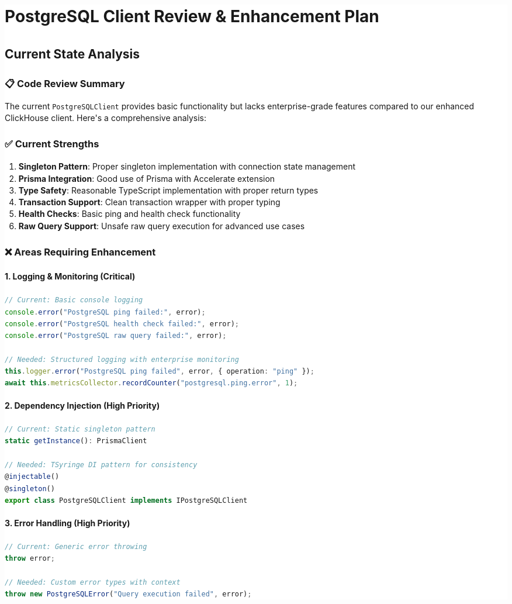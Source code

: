 # PostgreSQL Client Review & Enhancement Plan

## Current State Analysis

### 📋 Code Review Summary

The current `PostgreSQLClient` provides basic functionality but lacks enterprise-grade features compared to our enhanced ClickHouse client. Here's a comprehensive analysis:

### ✅ Current Strengths

1. **Singleton Pattern**: Proper singleton implementation with connection state management
2. **Prisma Integration**: Good use of Prisma with Accelerate extension
3. **Type Safety**: Reasonable TypeScript implementation with proper return types
4. **Transaction Support**: Clean transaction wrapper with proper typing
5. **Health Checks**: Basic ping and health check functionality
6. **Raw Query Support**: Unsafe raw query execution for advanced use cases

### ❌ Areas Requiring Enhancement

#### 1. **Logging & Monitoring** (Critical)

```typescript
// Current: Basic console logging
console.error("PostgreSQL ping failed:", error);
console.error("PostgreSQL health check failed:", error);
console.error("PostgreSQL raw query failed:", error);

// Needed: Structured logging with enterprise monitoring
this.logger.error("PostgreSQL ping failed", error, { operation: "ping" });
await this.metricsCollector.recordCounter("postgresql.ping.error", 1);
```

#### 2. **Dependency Injection** (High Priority)

```typescript
// Current: Static singleton pattern
static getInstance(): PrismaClient

// Needed: TSyringe DI pattern for consistency
@injectable()
@singleton()
export class PostgreSQLClient implements IPostgreSQLClient
```

#### 3. **Error Handling** (High Priority)

```typescript
// Current: Generic error throwing
throw error;

// Needed: Custom error types with context
throw new PostgreSQLError("Query execution failed", error);
```
